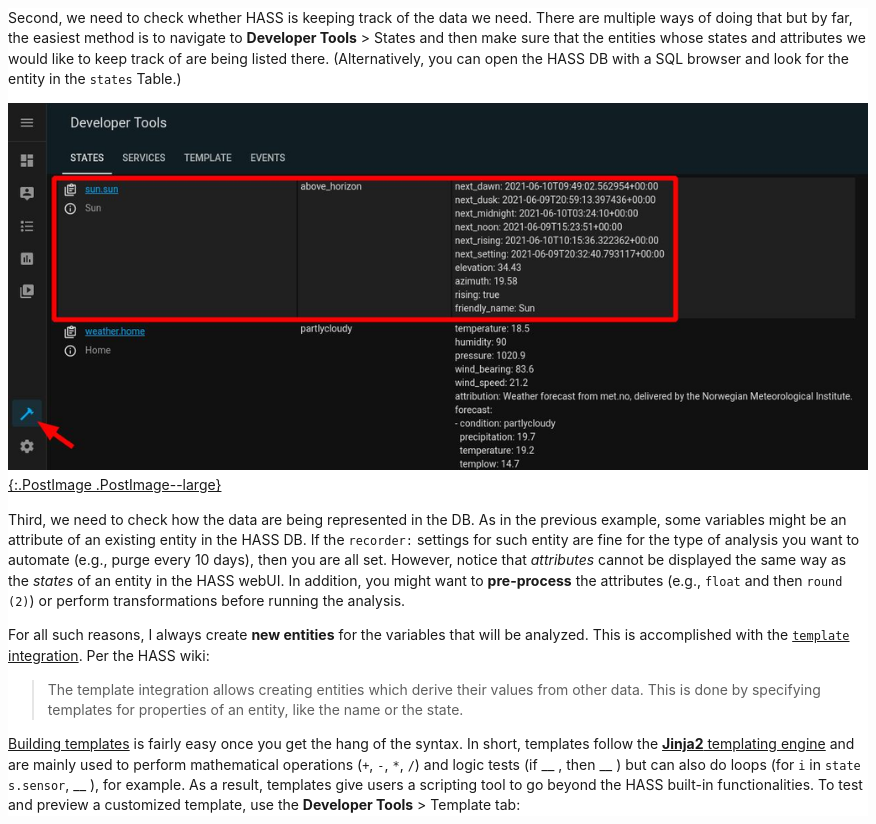 Second, we need to check whether HASS is keeping track of the data we need. There are multiple ways of doing that but by far, the easiest method is to navigate to **Developer Tools** > States and then make sure that the entities whose states and attributes we would like to keep track of are being listed there.  (Alternatively, you can open the HASS DB with a SQL browser and look for the entity in the `states` Table.)

[![HASS developer tools states](/assets/posts/2021-06-04-smarter-hass/hass-developer-tools-states.jpg){:.PostImage .PostImage--large}](/assets/posts/2021-06-04-smarter-hass/hass-developer-tools-states.jpg)

Third, we need to check how the data are being represented in the DB.  As in the previous example, some variables might be an attribute of an existing entity in the HASS DB.  If the `recorder:` settings for such entity are fine for the type of analysis you want to automate (e.g., purge every 10 days), then you are all set.  However, notice that *attributes* cannot be displayed the same way as the *states* of an entity in the HASS webUI.  In addition, you might want to **pre-process** the attributes (e.g., `float` and then `round(2)`) or perform transformations before running the analysis.

For all such reasons, I always create **new entities** for the variables that will be analyzed. This is accomplished with the [`template` integration](https://www.home-assistant.io/integrations/template/).  Per the HASS wiki:

> The template integration allows creating entities which derive their values from other data. This is done by specifying templates for properties of an entity, like the name or the state.

[Building templates](https://www.home-assistant.io/docs/configuration/templating/#building-templates) is fairly easy once you get the hang of the syntax.  In short, templates follow the [**Jinja2** templating engine](https://palletsprojects.com/p/jinja) and are mainly used to perform mathematical operations (`+`, `-`, `*`, `/`) and logic tests (if __ , then __ ) but can also do loops (for `i` in `states.sensor`, __ ), for example.  As a result, templates give users a scripting tool to go beyond the HASS built-in functionalities.  To test and preview a customized template, use the **Developer Tools** > Template tab:
